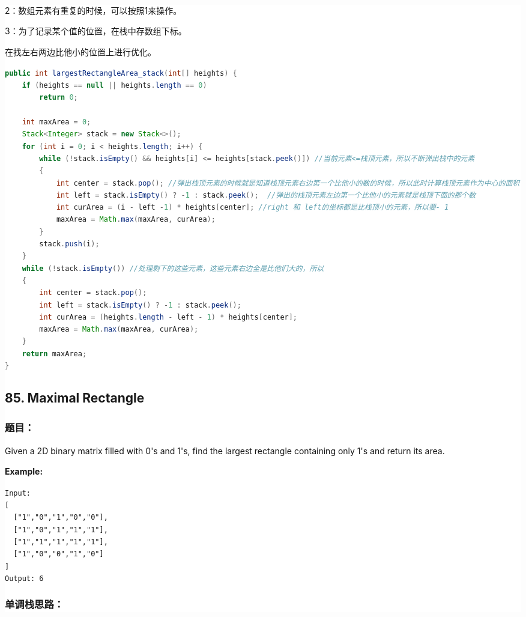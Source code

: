 2：数组元素有重复的时候，可以按照1来操作。

3：为了记录某个值的位置，在栈中存数组下标。

在找左右两边比他小的位置上进行优化。

```java
public int largestRectangleArea_stack(int[] heights) {
    if (heights == null || heights.length == 0)
        return 0;

    int maxArea = 0;
    Stack<Integer> stack = new Stack<>();
    for (int i = 0; i < heights.length; i++) {
        while (!stack.isEmpty() && heights[i] <= heights[stack.peek()]) //当前元素<=栈顶元素，所以不断弹出栈中的元素
        {
            int center = stack.pop(); //弹出栈顶元素的时候就是知道栈顶元素右边第一个比他小的数的时候，所以此时计算栈顶元素作为中心的面积
            int left = stack.isEmpty() ? -1 : stack.peek();  //弹出的栈顶元素左边第一个比他小的元素就是栈顶下面的那个数
            int curArea = (i - left -1) * heights[center]; //right 和 left的坐标都是比栈顶小的元素，所以要- 1
            maxArea = Math.max(maxArea, curArea);
        }
        stack.push(i);
    }
    while (!stack.isEmpty()) //处理剩下的这些元素，这些元素右边全是比他们大的，所以
    {
        int center = stack.pop();
        int left = stack.isEmpty() ? -1 : stack.peek();
        int curArea = (heights.length - left - 1) * heights[center];
        maxArea = Math.max(maxArea, curArea);
    }
    return maxArea;
}
```
## 85. Maximal Rectangle

### 题目：

Given a 2D binary matrix filled with 0's and 1's, find the largest rectangle containing only 1's and return its area.

**Example:**

```
Input:
[
  ["1","0","1","0","0"],
  ["1","0","1","1","1"],
  ["1","1","1","1","1"],
  ["1","0","0","1","0"]
]
Output: 6
```

### 单调栈思路：
